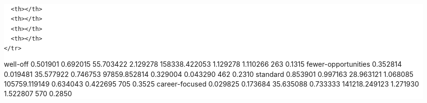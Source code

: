       <th></th>
      <th></th>
      <th></th>
      <th></th>
    </tr>
  </thead>
  <tbody>
    <tr>
      <th>well-off</th>
      <td>0.501901</td>
      <td>0.692015</td>
      <td>55.703422</td>
      <td>2.129278</td>
      <td>158338.422053</td>
      <td>1.129278</td>
      <td>1.110266</td>
      <td>263</td>
      <td>0.1315</td>
    </tr>
    <tr>
      <th>fewer-opportunities</th>
      <td>0.352814</td>
      <td>0.019481</td>
      <td>35.577922</td>
      <td>0.746753</td>
      <td>97859.852814</td>
      <td>0.329004</td>
      <td>0.043290</td>
      <td>462</td>
      <td>0.2310</td>
    </tr>
    <tr>
      <th>standard</th>
      <td>0.853901</td>
      <td>0.997163</td>
      <td>28.963121</td>
      <td>1.068085</td>
      <td>105759.119149</td>
      <td>0.634043</td>
      <td>0.422695</td>
      <td>705</td>
      <td>0.3525</td>
    </tr>
    <tr>
      <th>career-focused</th>
      <td>0.029825</td>
      <td>0.173684</td>
      <td>35.635088</td>
      <td>0.733333</td>
      <td>141218.249123</td>
      <td>1.271930</td>
      <td>1.522807</td>
      <td>570</td>
      <td>0.2850</td>
    </tr>
  </tbody>
</table>
</div>

